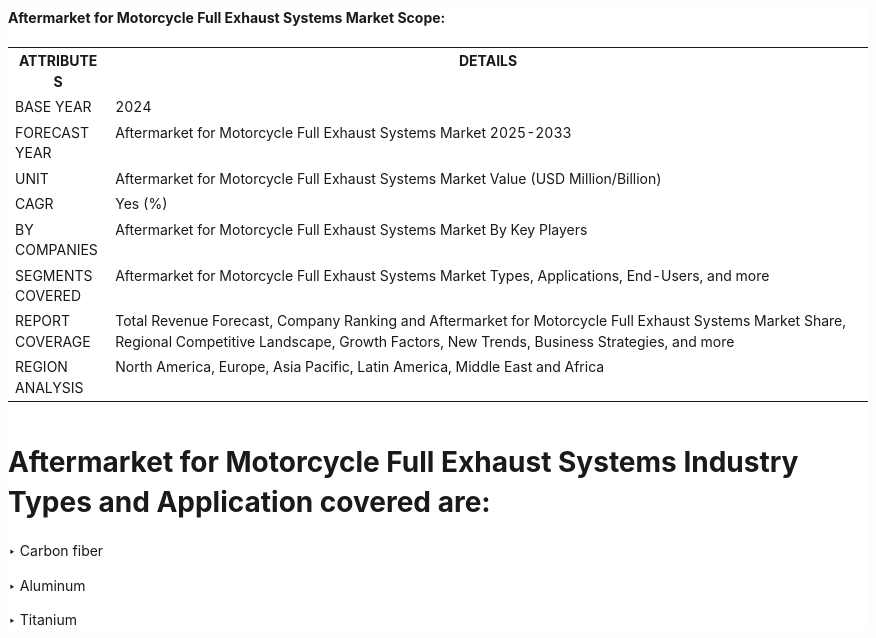 <h4>Aftermarket for Motorcycle Full Exhaust Systems Market Scope:</h4>
<table>
<tr>
<th>ATTRIBUTES</th>
<th>DETAILS</th>
</tr>
<tr>
<td>BASE YEAR</td>
<td>2024</td>
</tr>
<tr>
<td>FORECAST YEAR</td>
<td>Aftermarket for Motorcycle Full Exhaust Systems Market 2025-2033</td>
</tr>
<tr>
<td>UNIT</td>
<td>Aftermarket for Motorcycle Full Exhaust Systems Market Value (USD Million/Billion)</td>
<tr>
<td>CAGR</td>
<td>Yes (%)</td>
</tr>
</tr>
<tr>
<td>BY COMPANIES</td>
<td>Aftermarket for Motorcycle Full Exhaust Systems Market By Key Players</td>
</tr>
<tr>
<td>SEGMENTS COVERED</td>
<td>Aftermarket for Motorcycle Full Exhaust Systems Market Types, Applications, End-Users, and more</td>
</tr>
<tr>
<td>REPORT COVERAGE</td>
<td>Total Revenue Forecast, Company Ranking and Aftermarket for Motorcycle Full Exhaust Systems Market Share, Regional Competitive Landscape, Growth Factors, New Trends, Business Strategies, and more</td>
</tr>
<tr>
<td>REGION ANALYSIS</td>
<td>North America, Europe, Asia Pacific, Latin America, Middle East and Africa</td>
</tr>
</table>

# <strong>Aftermarket for Motorcycle Full Exhaust Systems Industry Types and Application covered are:</strong>

‣ Carbon fiber

   ‣ Aluminum

   ‣ Titanium
